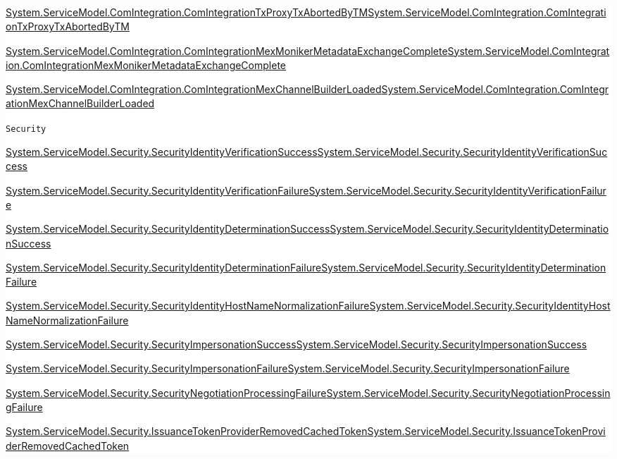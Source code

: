  [<span data-ttu-id="ea525-274">System.ServiceModel.ComIntegration.ComIntegrationTxProxyTxAbortedByTM</span><span class="sxs-lookup"><span data-stu-id="ea525-274">System.ServiceModel.ComIntegration.ComIntegrationTxProxyTxAbortedByTM</span></span>](system-servicemodel-comintegration-comintegrationtxproxytxabortedbytm.md)  
  
 [<span data-ttu-id="ea525-275">System.ServiceModel.ComIntegration.ComIntegrationMexMonikerMetadataExchangeComplete</span><span class="sxs-lookup"><span data-stu-id="ea525-275">System.ServiceModel.ComIntegration.ComIntegrationMexMonikerMetadataExchangeComplete</span></span>](ssc--comintegrationmexmonikermetadataexchangecomplete.md)  
  
 [<span data-ttu-id="ea525-276">System.ServiceModel.ComIntegration.ComIntegrationMexChannelBuilderLoaded</span><span class="sxs-lookup"><span data-stu-id="ea525-276">System.ServiceModel.ComIntegration.ComIntegrationMexChannelBuilderLoaded</span></span>](system-servicemodel-comintegration-comintegrationmexchannelbuilderloaded.md)  
  
 `Security`  
  
 [<span data-ttu-id="ea525-277">System.ServiceModel.Security.SecurityIdentityVerificationSuccess</span><span class="sxs-lookup"><span data-stu-id="ea525-277">System.ServiceModel.Security.SecurityIdentityVerificationSuccess</span></span>](system-servicemodel-security-securityidentityverificationsuccess.md)  
  
 [<span data-ttu-id="ea525-278">System.ServiceModel.Security.SecurityIdentityVerificationFailure</span><span class="sxs-lookup"><span data-stu-id="ea525-278">System.ServiceModel.Security.SecurityIdentityVerificationFailure</span></span>](system-servicemodel-security-securityidentityverificationfailure.md)  
  
 [<span data-ttu-id="ea525-279">System.ServiceModel.Security.SecurityIdentityDeterminationSuccess</span><span class="sxs-lookup"><span data-stu-id="ea525-279">System.ServiceModel.Security.SecurityIdentityDeterminationSuccess</span></span>](system-servicemodel-security-securityidentitydeterminationsuccess.md)  
  
 [<span data-ttu-id="ea525-280">System.ServiceModel.Security.SecurityIdentityDeterminationFailure</span><span class="sxs-lookup"><span data-stu-id="ea525-280">System.ServiceModel.Security.SecurityIdentityDeterminationFailure</span></span>](system-servicemodel-security-securityidentitydeterminationfailure.md)  
  
 [<span data-ttu-id="ea525-281">System.ServiceModel.Security.SecurityIdentityHostNameNormalizationFailure</span><span class="sxs-lookup"><span data-stu-id="ea525-281">System.ServiceModel.Security.SecurityIdentityHostNameNormalizationFailure</span></span>](system-servicemodel-security-securityidentityhostnamenormalizationfailure.md)  
  
 [<span data-ttu-id="ea525-282">System.ServiceModel.Security.SecurityImpersonationSuccess</span><span class="sxs-lookup"><span data-stu-id="ea525-282">System.ServiceModel.Security.SecurityImpersonationSuccess</span></span>](system-servicemodel-security-securityimpersonationsuccess.md)  
  
 [<span data-ttu-id="ea525-283">System.ServiceModel.Security.SecurityImpersonationFailure</span><span class="sxs-lookup"><span data-stu-id="ea525-283">System.ServiceModel.Security.SecurityImpersonationFailure</span></span>](system-servicemodel-security-securityimpersonationfailure.md)  
  
 [<span data-ttu-id="ea525-284">System.ServiceModel.Security.SecurityNegotiationProcessingFailure</span><span class="sxs-lookup"><span data-stu-id="ea525-284">System.ServiceModel.Security.SecurityNegotiationProcessingFailure</span></span>](system-servicemodel-security-securitynegotiationprocessingfailure.md)  
  
 [<span data-ttu-id="ea525-285">System.ServiceModel.Security.IssuanceTokenProviderRemovedCachedToken</span><span class="sxs-lookup"><span data-stu-id="ea525-285">System.ServiceModel.Security.IssuanceTokenProviderRemovedCachedToken</span></span>](system-servicemodel-security-issuancetokenproviderremovedcachedtoken.md)  
  